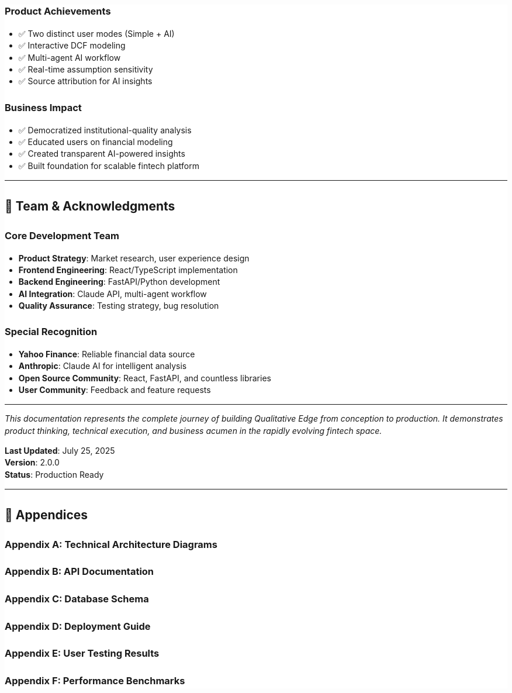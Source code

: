 ### Product Achievements  
- ✅ Two distinct user modes (Simple + AI)
- ✅ Interactive DCF modeling
- ✅ Multi-agent AI workflow
- ✅ Real-time assumption sensitivity
- ✅ Source attribution for AI insights

### Business Impact
- ✅ Democratized institutional-quality analysis
- ✅ Educated users on financial modeling
- ✅ Created transparent AI-powered insights
- ✅ Built foundation for scalable fintech platform

---

## 🤝 Team & Acknowledgments

### Core Development Team
- **Product Strategy**: Market research, user experience design
- **Frontend Engineering**: React/TypeScript implementation
- **Backend Engineering**: FastAPI/Python development  
- **AI Integration**: Claude API, multi-agent workflow
- **Quality Assurance**: Testing strategy, bug resolution

### Special Recognition
- **Yahoo Finance**: Reliable financial data source
- **Anthropic**: Claude AI for intelligent analysis
- **Open Source Community**: React, FastAPI, and countless libraries
- **User Community**: Feedback and feature requests

---

*This documentation represents the complete journey of building Qualitative Edge from conception to production. It demonstrates product thinking, technical execution, and business acumen in the rapidly evolving fintech space.*

**Last Updated**: July 25, 2025  
**Version**: 2.0.0  
**Status**: Production Ready  

---

## 📄 Appendices

### Appendix A: Technical Architecture Diagrams
### Appendix B: API Documentation  
### Appendix C: Database Schema
### Appendix D: Deployment Guide
### Appendix E: User Testing Results
### Appendix F: Performance Benchmarks